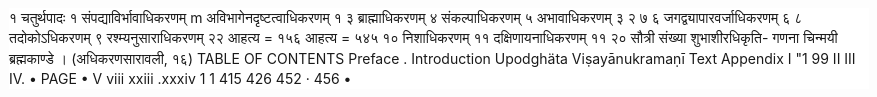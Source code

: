 १ 
चतुर्थपादः 
१ संपद्याविर्भावाधिकरणम् 
m 
अविभागेनदृष्टत्वाधिकरणम् १ 
३ ब्राह्माधिकरणम् 
४ संकल्पाधिकरणम् 
५ अभावाधिकरणम् 
३ 
२ 
७ 
६ जगद्व्यापारवर्जाधिकरणम् ६ 
८ तदोकोऽधिकरणम् ९ रश्म्यनुसाराधिकरणम् 
२२ 
आहत्य = १५६ 
आहत्य = ५४५ 
१० निशाधिकरणम् 
११ दक्षिणायनाधिकरणम् 
११ 
२० 
सौत्री संख्या शुभाशीरधिकृति- गणना चिन्मयी ब्रह्मकाण्डे । 
(अधिकरणसारावली, १६) 
TABLE OF CONTENTS 
Preface 
. 
Introduction 
Upodghäta 
Viṣayānukramaṇī 
Text 
Appendix I 
"1 
99 
II 
III 
IV. 
• 
PAGE 
• 
V 
viii 
xxiii 
.xxxiv 
1 
1 
415 
426 
452 
· 
456 
• 
